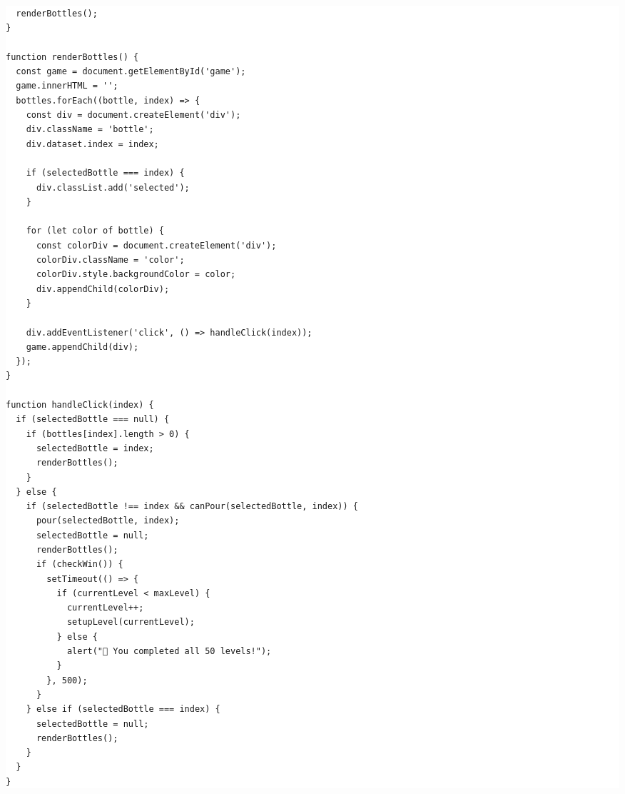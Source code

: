       renderBottles();
    }

    function renderBottles() {
      const game = document.getElementById('game');
      game.innerHTML = '';
      bottles.forEach((bottle, index) => {
        const div = document.createElement('div');
        div.className = 'bottle';
        div.dataset.index = index;

        if (selectedBottle === index) {
          div.classList.add('selected');
        }

        for (let color of bottle) {
          const colorDiv = document.createElement('div');
          colorDiv.className = 'color';
          colorDiv.style.backgroundColor = color;
          div.appendChild(colorDiv);
        }

        div.addEventListener('click', () => handleClick(index));
        game.appendChild(div);
      });
    }

    function handleClick(index) {
      if (selectedBottle === null) {
        if (bottles[index].length > 0) {
          selectedBottle = index;
          renderBottles();
        }
      } else {
        if (selectedBottle !== index && canPour(selectedBottle, index)) {
          pour(selectedBottle, index);
          selectedBottle = null;
          renderBottles();
          if (checkWin()) {
            setTimeout(() => {
              if (currentLevel < maxLevel) {
                currentLevel++;
                setupLevel(currentLevel);
              } else {
                alert("🎉 You completed all 50 levels!");
              }
            }, 500);
          }
        } else if (selectedBottle === index) {
          selectedBottle = null;
          renderBottles();
        }
      }
    }
